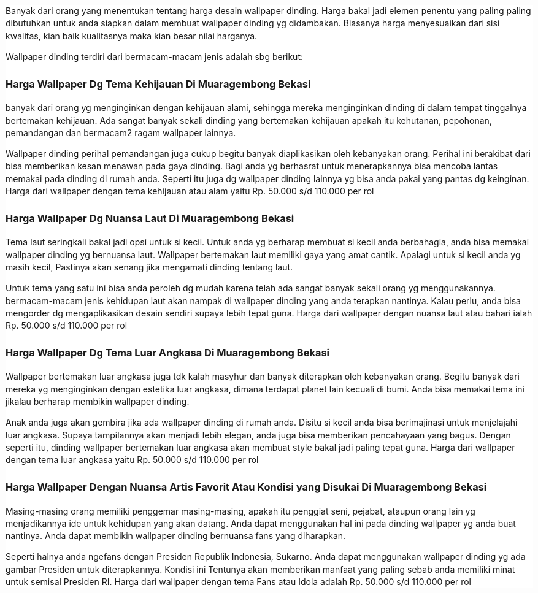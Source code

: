 Banyak dari orang yang menentukan tentang harga desain wallpaper dinding. Harga bakal jadi elemen penentu yang paling paling dibutuhkan untuk anda siapkan dalam membuat wallpaper dinding yg didambakan. Biasanya harga menyesuaikan dari sisi kwalitas, kian baik kualitasnya maka kian besar nilai harganya.

Wallpaper dinding terdiri dari bermacam-macam jenis adalah sbg berikut:

### Harga Wallpaper Dg Tema Kehijauan Di Muaragembong Bekasi

banyak dari orang yg menginginkan dengan kehijauan alami, sehingga mereka menginginkan dinding di dalam tempat tinggalnya bertemakan kehijauan. Ada sangat banyak sekali dinding yang bertemakan kehijauan apakah itu kehutanan, pepohonan, pemandangan dan bermacam2 ragam wallpaper lainnya.

Wallpaper dinding perihal pemandangan juga cukup begitu banyak diaplikasikan oleh kebanyakan orang. Perihal ini berakibat dari bisa memberikan kesan menawan pada gaya dinding. Bagi anda yg berhasrat untuk menerapkannya bisa mencoba lantas memakai pada dinding di rumah anda. Seperti itu juga dg wallpaper dinding lainnya yg bisa anda pakai yang pantas dg keinginan. Harga dari wallpaper dengan tema kehijauan atau alam yaitu Rp. 50.000 s/d 110.000 per rol

### Harga Wallpaper Dg Nuansa Laut Di Muaragembong Bekasi

Tema laut seringkali bakal jadi opsi untuk si kecil. Untuk anda yg berharap membuat si kecil anda berbahagia, anda bisa memakai wallpaper dinding yg bernuansa laut. Wallpaper bertemakan laut memiliki gaya yang amat cantik. Apalagi untuk si kecil anda yg masih kecil, Pastinya akan senang jika mengamati dinding tentang laut.

Untuk tema yang satu ini bisa anda peroleh dg mudah karena telah ada sangat banyak sekali orang yg menggunakannya. bermacam-macam jenis kehidupan laut akan nampak di wallpaper dinding yang anda terapkan nantinya. Kalau perlu, anda bisa mengorder dg mengaplikasikan desain sendiri supaya lebih tepat guna. Harga dari wallpaper dengan nuansa laut atau bahari ialah Rp. 50.000 s/d 110.000 per rol

### Harga Wallpaper Dg Tema Luar Angkasa Di Muaragembong Bekasi

Wallpaper bertemakan luar angkasa juga tdk kalah masyhur dan banyak diterapkan oleh kebanyakan orang. Begitu banyak dari mereka yg menginginkan dengan estetika luar angkasa, dimana terdapat planet lain kecuali di bumi. Anda bisa memakai tema ini jikalau berharap membikin wallpaper dinding.

Anak anda juga akan gembira jika ada wallpaper dinding di rumah anda. Disitu si kecil anda bisa berimajinasi untuk menjelajahi luar angkasa. Supaya tampilannya akan menjadi lebih elegan, anda juga bisa memberikan pencahayaan yang bagus. Dengan seperti itu, dinding wallpaper bertemakan luar angkasa akan membuat style bakal jadi paling tepat guna. Harga dari wallpaper dengan tema luar angkasa yaitu Rp. 50.000 s/d 110.000 per rol

### Harga Wallpaper Dengan Nuansa Artis Favorit Atau Kondisi yang Disukai Di Muaragembong Bekasi

Masing-masing orang memiliki penggemar masing-masing, apakah itu penggiat seni, pejabat, ataupun orang lain yg menjadikannya ide untuk kehidupan yang akan datang. Anda dapat menggunakan hal ini pada dinding wallpaper yg anda buat nantinya. Anda dapat membikin wallpaper dinding bernuansa fans yang diharapkan.

Seperti halnya anda ngefans dengan Presiden Republik Indonesia, Sukarno. Anda dapat menggunakan wallpaper dinding yg ada gambar Presiden untuk diterapkannya. Kondisi ini Tentunya akan memberikan manfaat yang paling sebab anda memiliki minat untuk semisal Presiden RI. Harga dari wallpaper dengan tema Fans atau Idola adalah Rp. 50.000 s/d 110.000 per rol
